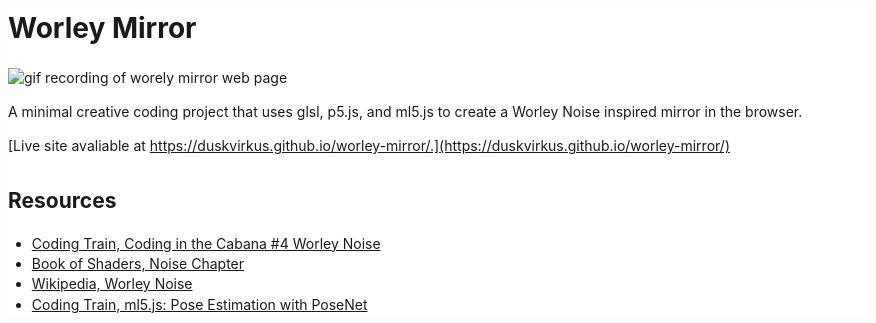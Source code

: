 # Worley Mirror

<img src="https://github.com/duskvirkus/worley-mirror/blob/main/screenshot/worley-mirror.gif" width="100%" alt="gif recording of worely mirror web page" />

A minimal creative coding project that uses glsl, p5.js, and ml5.js to create a Worley Noise inspired mirror in the browser.

[Live site avaliable at https://duskvirkus.github.io/worley-mirror/.](https://duskvirkus.github.io/worley-mirror/)

## Resources

- [Coding Train, Coding in the Cabana #4 Worley Noise](https://thecodingtrain.com/CodingInTheCabana/004-worley-noise.html)
- [Book of Shaders, Noise Chapter](https://thebookofshaders.com/11/)
- [Wikipedia, Worley Noise](https://en.wikipedia.org/wiki/Worley_noise)
- [Coding Train, ml5.js: Pose Estimation with PoseNet](https://thecodingtrain.com/learning/ml5/7.1-posenet.html)
